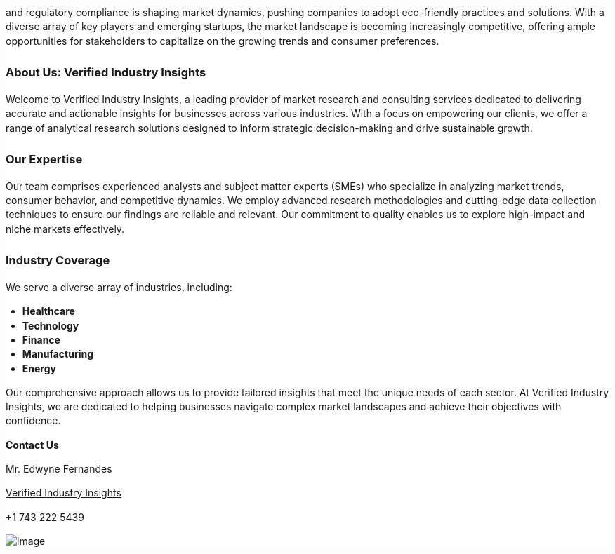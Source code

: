 and regulatory compliance is shaping market dynamics, pushing companies to adopt eco-friendly practices and solutions. With a diverse array of key players and emerging startups, the market landscape is becoming increasingly competitive, offering ample opportunities for stakeholders to capitalize on the growing trends and consumer preferences.</p><h3>About Us: Verified Industry Insights</h3><p>Welcome to Verified Industry Insights, a leading provider of market research and consulting services dedicated to delivering accurate and actionable insights for businesses across various industries. With a focus on empowering our clients, we offer a range of analytical research solutions designed to inform strategic decision-making and drive sustainable growth.</p><h3>Our Expertise</h3><p>Our team comprises experienced analysts and subject matter experts (SMEs) who specialize in analyzing market trends, consumer behavior, and competitive dynamics. We employ advanced research methodologies and cutting-edge data collection techniques to ensure our findings are reliable and relevant. Our commitment to quality enables us to explore high-impact and niche markets effectively.</p><h3>Industry Coverage</h3><p>We serve a diverse array of industries, including:</p><ul><li><strong>Healthcare</strong></li><li><strong>Technology</strong></li><li><strong>Finance</strong></li><li><strong>Manufacturing</strong></li><li><strong>Energy</strong></li></ul><p>Our comprehensive approach allows us to provide tailored insights that meet the unique needs of each sector. At Verified Industry Insights, we are dedicated to helping businesses navigate complex market landscapes and achieve their objectives with confidence.</p><p><strong>Contact Us</strong></p><p>Mr. Edwyne Fernandes</p><p><a href="https://www.verifiedindustryinsights.com/">Verified Industry Insights</a></p><p>+1 743 222 5439</p>
![image](https://github.com/user-attachments/assets/742ae7ca-e37c-44cb-80fd-1a47cb47064d)
